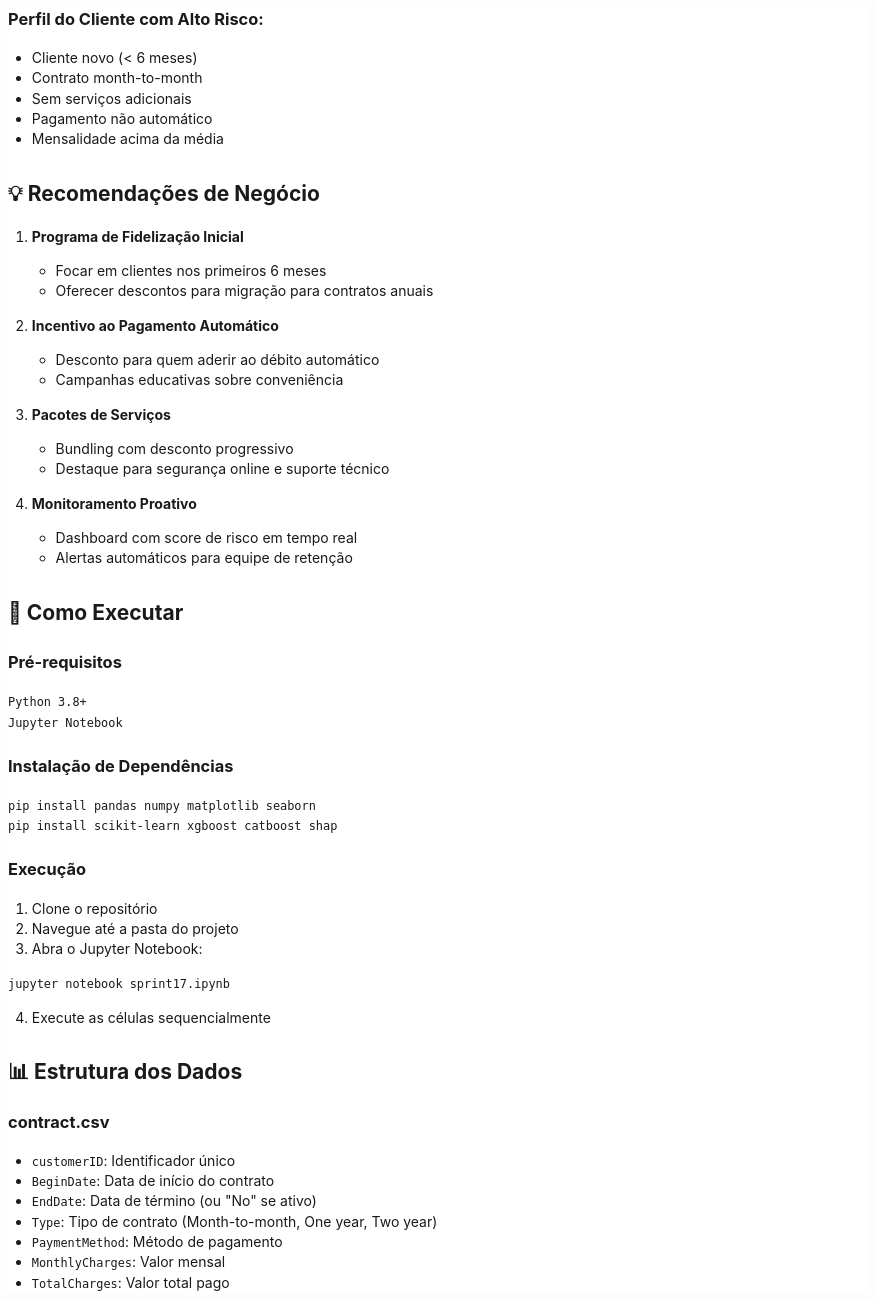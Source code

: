 ### Perfil do Cliente com Alto Risco:
- Cliente novo (< 6 meses)
- Contrato month-to-month
- Sem serviços adicionais
- Pagamento não automático
- Mensalidade acima da média

## 💡 Recomendações de Negócio

1. **Programa de Fidelização Inicial**
   - Focar em clientes nos primeiros 6 meses
   - Oferecer descontos para migração para contratos anuais

2. **Incentivo ao Pagamento Automático**
   - Desconto para quem aderir ao débito automático
   - Campanhas educativas sobre conveniência

3. **Pacotes de Serviços**
   - Bundling com desconto progressivo
   - Destaque para segurança online e suporte técnico

4. **Monitoramento Proativo**
   - Dashboard com score de risco em tempo real
   - Alertas automáticos para equipe de retenção

## 🚀 Como Executar

### Pré-requisitos
```bash
Python 3.8+
Jupyter Notebook
```

### Instalação de Dependências
```bash
pip install pandas numpy matplotlib seaborn
pip install scikit-learn xgboost catboost shap
```

### Execução
1. Clone o repositório
2. Navegue até a pasta do projeto
3. Abra o Jupyter Notebook:
```bash
jupyter notebook sprint17.ipynb
```
4. Execute as células sequencialmente

## 📊 Estrutura dos Dados

### contract.csv
- `customerID`: Identificador único
- `BeginDate`: Data de início do contrato
- `EndDate`: Data de término (ou "No" se ativo)
- `Type`: Tipo de contrato (Month-to-month, One year, Two year)
- `PaymentMethod`: Método de pagamento
- `MonthlyCharges`: Valor mensal
- `TotalCharges`: Valor total pago
